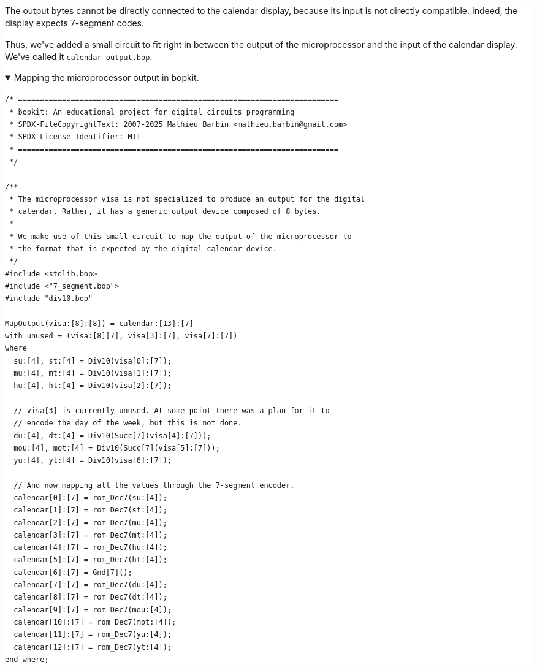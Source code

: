 The output bytes cannot be directly connected to the calendar display, because
its input is not directly compatible. Indeed, the display expects 7-segment
codes.

Thus, we've added a small circuit to fit right in between the output of the
microprocessor and the input of the calendar display. We've called it
`calendar-output.bop`.

<details open>
<summary>
Mapping the microprocessor output in bopkit.
</summary>


```bopkit
/* =========================================================================
 * bopkit: An educational project for digital circuits programming
 * SPDX-FileCopyrightText: 2007-2025 Mathieu Barbin <mathieu.barbin@gmail.com>
 * SPDX-License-Identifier: MIT
 * =========================================================================
 */

/**
 * The microprocessor visa is not specialized to produce an output for the digital
 * calendar. Rather, it has a generic output device composed of 8 bytes.
 *
 * We make use of this small circuit to map the output of the microprocessor to
 * the format that is expected by the digital-calendar device.
 */
#include <stdlib.bop>
#include <"7_segment.bop">
#include "div10.bop"

MapOutput(visa:[8]:[8]) = calendar:[13]:[7]
with unused = (visa:[8][7], visa[3]:[7], visa[7]:[7])
where
  su:[4], st:[4] = Div10(visa[0]:[7]);
  mu:[4], mt:[4] = Div10(visa[1]:[7]);
  hu:[4], ht:[4] = Div10(visa[2]:[7]);

  // visa[3] is currently unused. At some point there was a plan for it to
  // encode the day of the week, but this is not done.
  du:[4], dt:[4] = Div10(Succ[7](visa[4]:[7]));
  mou:[4], mot:[4] = Div10(Succ[7](visa[5]:[7]));
  yu:[4], yt:[4] = Div10(visa[6]:[7]);

  // And now mapping all the values through the 7-segment encoder.
  calendar[0]:[7] = rom_Dec7(su:[4]);
  calendar[1]:[7] = rom_Dec7(st:[4]);
  calendar[2]:[7] = rom_Dec7(mu:[4]);
  calendar[3]:[7] = rom_Dec7(mt:[4]);
  calendar[4]:[7] = rom_Dec7(hu:[4]);
  calendar[5]:[7] = rom_Dec7(ht:[4]);
  calendar[6]:[7] = Gnd[7]();
  calendar[7]:[7] = rom_Dec7(du:[4]);
  calendar[8]:[7] = rom_Dec7(dt:[4]);
  calendar[9]:[7] = rom_Dec7(mou:[4]);
  calendar[10]:[7] = rom_Dec7(mot:[4]);
  calendar[11]:[7] = rom_Dec7(yu:[4]);
  calendar[12]:[7] = rom_Dec7(yt:[4]);
end where;
```
